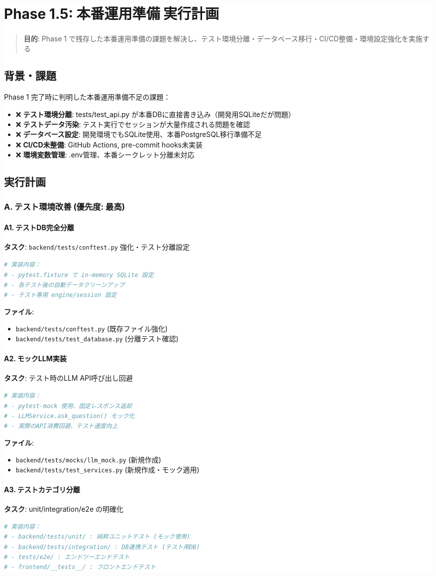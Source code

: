 # Phase 1.5: 本番運用準備 実行計画

> **目的**: Phase 1 で残存した本番運用準備の課題を解決し、テスト環境分離・データベース移行・CI/CD整備・環境設定強化を実施する

## 背景・課題

Phase 1 完了時に判明した本番運用準備不足の課題：
- ❌ **テスト環境分離**: tests/test_api.py が本番DBに直接書き込み（開発用SQLiteだが問題）
- ❌ **テストデータ汚染**: テスト実行でセッションが大量作成される問題を確認
- ❌ **データベース設定**: 開発環境でもSQLite使用、本番PostgreSQL移行準備不足
- ❌ **CI/CD未整備**: GitHub Actions, pre-commit hooks未実装
- ❌ **環境変数管理**: .env管理、本番シークレット分離未対応

## 実行計画

### A. テスト環境改善 (優先度: 最高)

#### A1. テストDB完全分離
**タスク**: `backend/tests/conftest.py` 強化・テスト分離設定
```python
# 実装内容：
# - pytest.fixture で in-memory SQLite 設定
# - 各テスト後の自動データクリーンアップ
# - テスト専用 engine/session 設定
```

**ファイル**:
- `backend/tests/conftest.py` (既存ファイル強化)
- `backend/tests/test_database.py` (分離テスト確認)

#### A2. モックLLM実装
**タスク**: テスト時のLLM API呼び出し回避
```python
# 実装内容：
# - pytest-mock 使用、固定レスポンス返却
# - LLMService.ask_question() モック化
# - 実際のAPI消費回避、テスト速度向上
```

**ファイル**:
- `backend/tests/mocks/llm_mock.py` (新規作成)
- `backend/tests/test_services.py` (新規作成・モック適用)

#### A3. テストカテゴリ分離
**タスク**: unit/integration/e2e の明確化
```bash
# 実装内容：
# - backend/tests/unit/ : 純粋ユニットテスト (モック使用)
# - backend/tests/integration/ : DB連携テスト (テスト用DB)
# - tests/e2e/ : エンドツーエンドテスト
# - frontend/__tests__/ : フロントエンドテスト
```

